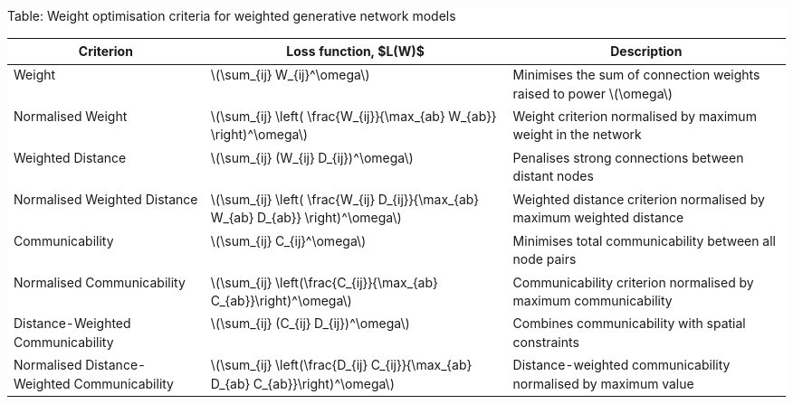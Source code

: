 <div class="table-container">
  <div class="table-banner">Table: Weight optimisation criteria for weighted generative network models</div>
  
  <table class="gnm-table">
    <thead>
      <tr>
        <th>Criterion</th>
        <th>Loss function, $L(W)$</th>
        <th>Description</th>
      </tr>
    </thead>
    <tbody>
      <tr>
        <td>Weight</td>
        <td class="formula-column">\(\sum_{ij} W_{ij}^\omega\)</td>
        <td class="notes-column">Minimises the sum of connection weights raised to power \(\omega\)</td>
      </tr>
      <tr>
        <td>Normalised Weight</td>
        <td class="formula-column">\(\sum_{ij} \left( \frac{W_{ij}}{\max_{ab} W_{ab}} \right)^\omega\)</td>
        <td class="notes-column">Weight criterion normalised by maximum weight in the network</td>
      </tr>
      <tr>
        <td>Weighted Distance</td>
        <td class="formula-column">\(\sum_{ij} (W_{ij} D_{ij})^\omega\)</td>
        <td class="notes-column">Penalises strong connections between distant nodes</td>
      </tr>
      <tr>
        <td>Normalised Weighted Distance</td>
        <td class="formula-column">\(\sum_{ij} \left( \frac{W_{ij} D_{ij}}{\max_{ab} W_{ab} D_{ab}} \right)^\omega\)</td>
        <td class="notes-column">Weighted distance criterion normalised by maximum weighted distance</td>
      </tr>
      <tr>
        <td>Communicability</td>
        <td class="formula-column">\(\sum_{ij} C_{ij}^\omega\)</td>
        <td class="notes-column">Minimises total communicability between all node pairs</td>
      </tr>
      <tr>
        <td>Normalised Communicability</td>
        <td class="formula-column">\(\sum_{ij} \left(\frac{C_{ij}}{\max_{ab} C_{ab}}\right)^\omega\)</td>
        <td class="notes-column">Communicability criterion normalised by maximum communicability</td>
      </tr>
      <tr>
        <td>Distance-Weighted Communicability</td>
        <td class="formula-column">\(\sum_{ij} (C_{ij} D_{ij})^\omega\)</td>
        <td class="notes-column">Combines communicability with spatial constraints</td>
      </tr>
      <tr>
        <td>Normalised Distance-Weighted Communicability</td>
        <td class="formula-column">\(\sum_{ij} \left(\frac{D_{ij} C_{ij}}{\max_{ab} D_{ab} C_{ab}}\right)^\omega\)</td>
        <td class="notes-column">Distance-weighted communicability normalised by maximum value</td>
      </tr>
    </tbody>
  </table>
</div>